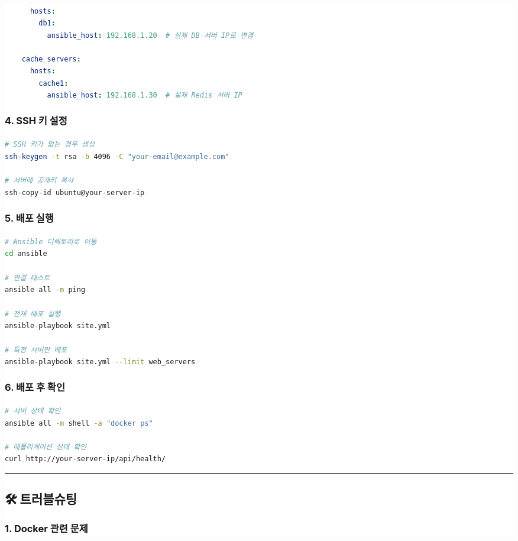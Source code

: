 ```yaml
      hosts:
        db1:
          ansible_host: 192.168.1.20  # 실제 DB 서버 IP로 변경
          
    cache_servers:
      hosts:
        cache1:
          ansible_host: 192.168.1.30  # 실제 Redis 서버 IP
```

### 4. SSH 키 설정

```bash
# SSH 키가 없는 경우 생성
ssh-keygen -t rsa -b 4096 -C "your-email@example.com"

# 서버에 공개키 복사
ssh-copy-id ubuntu@your-server-ip
```

### 5. 배포 실행

```bash
# Ansible 디렉토리로 이동
cd ansible

# 연결 테스트
ansible all -m ping

# 전체 배포 실행
ansible-playbook site.yml

# 특정 서버만 배포
ansible-playbook site.yml --limit web_servers
```

### 6. 배포 후 확인

```bash
# 서버 상태 확인
ansible all -m shell -a "docker ps"

# 애플리케이션 상태 확인
curl http://your-server-ip/api/health/
```

---

## 🛠 트러블슈팅

### 1. Docker 관련 문제
